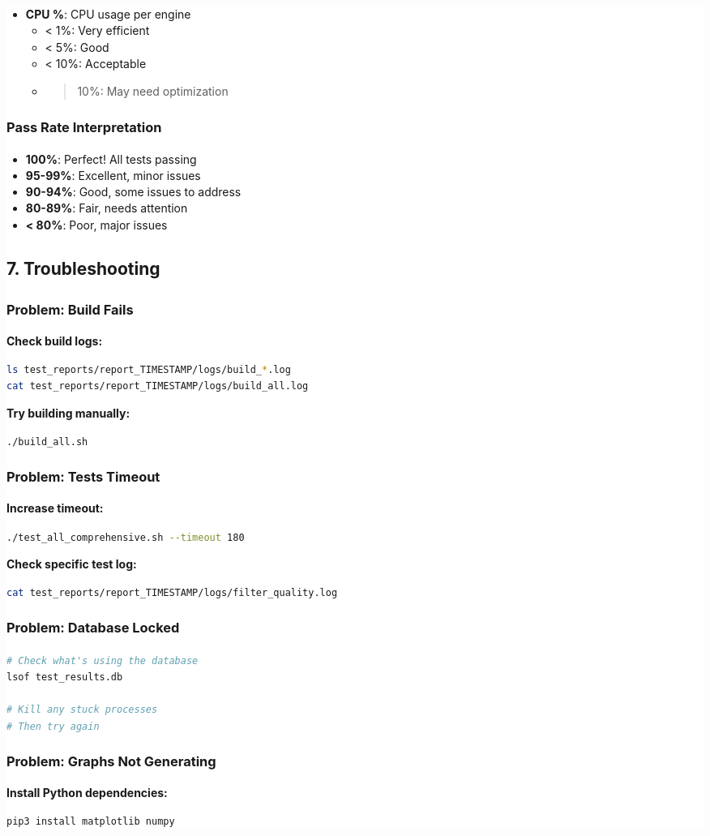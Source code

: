 - **CPU %**: CPU usage per engine
  - < 1%: Very efficient
  - < 5%: Good
  - < 10%: Acceptable
  - > 10%: May need optimization

### Pass Rate Interpretation

- **100%**: Perfect! All tests passing
- **95-99%**: Excellent, minor issues
- **90-94%**: Good, some issues to address
- **80-89%**: Fair, needs attention
- **< 80%**: Poor, major issues

## 7. Troubleshooting

### Problem: Build Fails

**Check build logs:**
```bash
ls test_reports/report_TIMESTAMP/logs/build_*.log
cat test_reports/report_TIMESTAMP/logs/build_all.log
```

**Try building manually:**
```bash
./build_all.sh
```

### Problem: Tests Timeout

**Increase timeout:**
```bash
./test_all_comprehensive.sh --timeout 180
```

**Check specific test log:**
```bash
cat test_reports/report_TIMESTAMP/logs/filter_quality.log
```

### Problem: Database Locked

```bash
# Check what's using the database
lsof test_results.db

# Kill any stuck processes
# Then try again
```

### Problem: Graphs Not Generating

**Install Python dependencies:**
```bash
pip3 install matplotlib numpy
```
